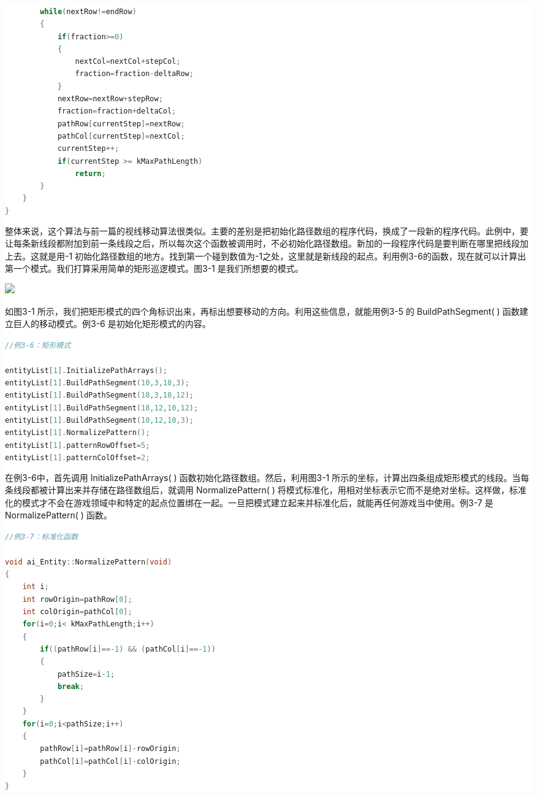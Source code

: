```cpp
        while(nextRow!=endRow)
        {
            if(fraction>=0)
            {
                nextCol=nextCol+stepCol;
                fraction=fraction-deltaRow;
            }
            nextRow=nextRow+stepRow;
            fraction=fraction+deltaCol;
            pathRow[currentStep]=nextRow;
            pathCol[currentStep]=nextCol;
            currentStep++;
            if(currentStep >= kMaxPathLength)
                return;
        }
    }
}
```
整体来说，这个算法与前一篇的视线移动算法很类似。主要的差别是把初始化路径数组的程序代码，换成了一段新的程序代码。此例中，要让每条新线段都附加到前一条线段之后，所以每次这个函数被调用时，不必初始化路径数组。新加的一段程序代码是要判断在哪里把线段加上去。这就是用-1 初始化路径数组的地方。找到第一个碰到数值为-1之处，这里就是新线段的起点。利用例3-6的函数，现在就可以计算出第一个模式。我们打算采用简单的矩形巡逻模式。图3-1 是我们所想要的模式。

![](https://img-blog.csdn.net/20170717190350322?watermark/2/text/aHR0cDovL2Jsb2cuY3Nkbi5uZXQvSnVyYm8=/font/5a6L5L2T/fontsize/400/fill/I0JBQkFCMA==/dissolve/70/gravity/SouthEast)

如图3-1 所示，我们把矩形模式的四个角标识出来，再标出想要移动的方向。利用这些信息，就能用例3-5 的 BuildPathSegment( ) 函数建立巨人的移动模式。例3-6 是初始化矩形模式的内容。

```cpp
//例3-6：矩形模式

entityList[1].InitializePathArrays();
entityList[1].BuildPathSegment(10,3,18,3);
entityList[1].BuildPathSegment(18,3,18,12);
entityList[1].BuildPathSegment(18,12,10,12);
entityList[1].BuildPathSegment(10,12,10,3);
entityList[1].NormalizePattern();
entityList[1].patternRowOffset=5;
entityList[1].patternColOffset=2;
```
在例3-6中，首先调用 InitializePathArrays( ) 函数初始化路径数组。然后，利用图3-1 所示的坐标，计算出四条组成矩形模式的线段。当每条线段都被计算出来并存储在路径数组后，就调用 NormalizePattern( ) 将模式标准化，用相对坐标表示它而不是绝对坐标。这样做，标准化的模式才不会在游戏领域中和特定的起点位置绑在一起。一旦把模式建立起来并标准化后，就能再任何游戏当中使用。例3-7 是 NormalizePattern( ) 函数。

```cpp
//例3-7：标准化函数

void ai_Entity::NormalizePattern(void)
{
    int i;
    int rowOrigin=pathRow[0];
    int colOrigin=pathCol[0];
    for(i=0;i< kMaxPathLength;i++)
    {
        if((pathRow[i]==-1) && (pathCol[i]==-1))
        {
            pathSize=i-1;
            break;
        }
    }
    for(i=0;i<pathSize;i++)
    {
        pathRow[i]=pathRow[i]-rowOrigin;
        pathCol[i]=pathCol[i]-colOrigin;
    }
}
```